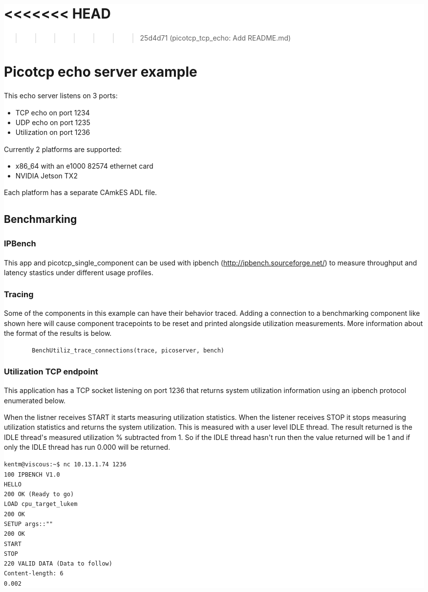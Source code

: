 <<<<<<< HEAD
=======


>>>>>>> 25d4d71 (picotcp_tcp_echo: Add README.md)
# Picotcp echo server example

This echo server listens on 3 ports:
- TCP echo on port 1234
- UDP echo on port 1235
- Utilization on port 1236

Currently 2 platforms are supported:
- x86_64 with an e1000 82574 ethernet card
- NVIDIA Jetson TX2

Each platform has a separate CAmkES ADL file.


## Benchmarking

### IPBench

This app and picotcp_single_component can be used with ipbench (http://ipbench.sourceforge.net/)
to measure throughput and latency stastics under different usage profiles.

### Tracing

Some of the components in this example can have their behavior traced.
Adding a connection to a benchmarking component like shown here will cause
component tracepoints to be reset and printed alongside utilization measurements.
More information about the format of the results is below.
```
        BenchUtiliz_trace_connections(trace, picoserver, bench)
```

### Utilization TCP endpoint

This application has a TCP socket listening on port 1236 that returns system utilization
information using an ipbench protocol enumerated below.

When the listner receives START it starts measuring utilization statistics.
When the listener receives STOP it stops measuring utilization statistics and returns the
system utilization. This is measured with a user level IDLE thread.  The result returned
is the IDLE thread's measured utilization % subtracted from 1.  So if the IDLE thread hasn't
run then the value returned will be 1 and if only the IDLE thread has run 0.000 will be returned.
```
kentm@viscous:~$ nc 10.13.1.74 1236
100 IPBENCH V1.0
HELLO
200 OK (Ready to go)
LOAD cpu_target_lukem
200 OK
SETUP args::""
200 OK
START
STOP
220 VALID DATA (Data to follow)
Content-length: 6
0.002

```
